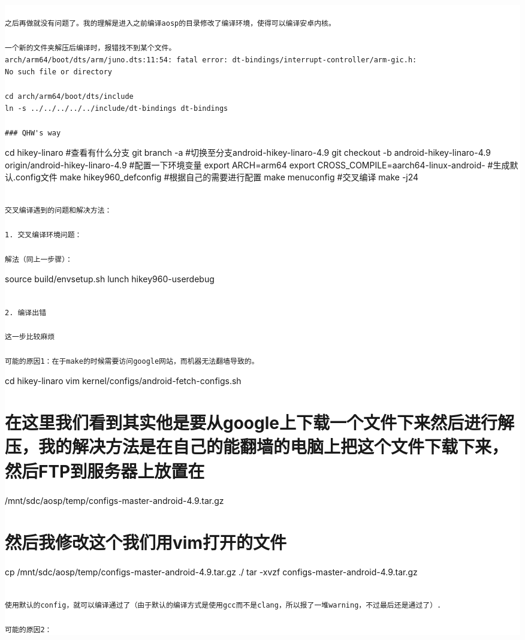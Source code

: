 ```

之后再做就没有问题了。我的理解是进入之前编译aosp的目录修改了编译环境，使得可以编译安卓内核。

一个新的文件夹解压后编译时，报错找不到某个文件。
arch/arm64/boot/dts/arm/juno.dts:11:54: fatal error: dt-bindings/interrupt-controller/arm-gic.h:
No such file or directory

cd arch/arm64/boot/dts/include
ln -s ../../../../../include/dt-bindings dt-bindings

### QHW's way

```
cd hikey-linaro
#查看有什么分支
git branch -a
#切换至分支android-hikey-linaro-4.9
git checkout -b android-hikey-linaro-4.9 origin/android-hikey-linaro-4.9
#配置一下环境变量
export ARCH=arm64
export CROSS_COMPILE=aarch64-linux-android-
#生成默认.config文件
make hikey960_defconfig
#根据自己的需要进行配置
make menuconfig
#交叉编译
make -j24
```

交叉编译遇到的问题和解决方法：

1. 交叉编译环境问题：

解法（同上一步骤）：

```
source build/envsetup.sh
lunch hikey960-userdebug
```

2. 编译出错

这一步比较麻烦

可能的原因1：在于make的时候需要访问google网站，而机器无法翻墙导致的。

```
cd hikey-linaro
vim kernel/configs/android-fetch-configs.sh
# 在这里我们看到其实他是要从google上下载一个文件下来然后进行解压，我的解决方法是在自己的能翻墙的电脑上把这个文件下载下来，然后FTP到服务器上放置在
/mnt/sdc/aosp/temp/configs-master-android-4.9.tar.gz
# 然后我修改这个我们用vim打开的文件
cp /mnt/sdc/aosp/temp/configs-master-android-4.9.tar.gz ./
tar -xvzf configs-master-android-4.9.tar.gz
```

使用默认的config，就可以编译通过了（由于默认的编译方式是使用gcc而不是clang，所以报了一堆warning，不过最后还是通过了）.

可能的原因2：

```